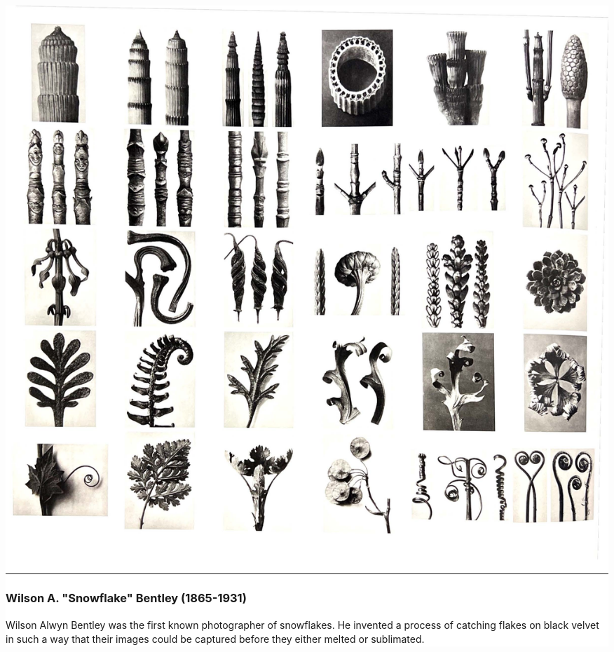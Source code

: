 ![](images/typologies/blossfeldt.jpg)


--- 

### Wilson A. "Snowflake" Bentley (1865-1931)

Wilson Alwyn Bentley was the first known photographer of snowflakes. He invented a process of catching flakes on black velvet in such a way that their images could be captured before they either melted or sublimated.
